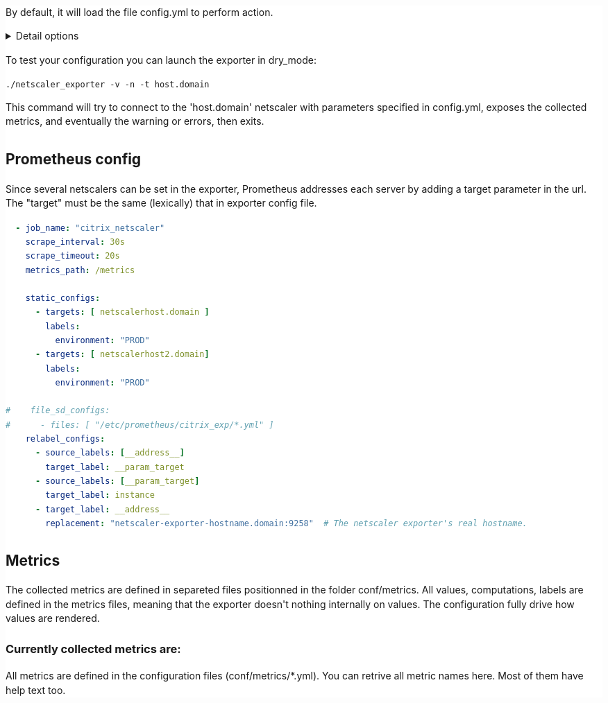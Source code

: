 By default, it will load the file config.yml to perform action.

<details><summary>Detail options</summary></details>

To test your configuration you can launch the exporter in dry_mode:

```shell
./netscaler_exporter -v -n -t host.domain
```

This command will try to connect to the 'host.domain' netscaler with parameters specified in config.yml, exposes the collected metrics, and eventually the warning or errors, then exits.

## Prometheus config

Since several netscalers can be set in the exporter, Prometheus addresses each server by adding a target
 parameter in the url. The "target" must be the same (lexically) that in exporter config file.

```yaml
  - job_name: "citrix_netscaler"
    scrape_interval: 30s
    scrape_timeout: 20s
    metrics_path: /metrics

    static_configs:
      - targets: [ netscalerhost.domain ]
        labels:
          environment: "PROD"
      - targets: [ netscalerhost2.domain]
        labels:
          environment: "PROD"

#    file_sd_configs:
#      - files: [ "/etc/prometheus/citrix_exp/*.yml" ]
    relabel_configs:
      - source_labels: [__address__]
        target_label: __param_target
      - source_labels: [__param_target]
        target_label: instance
      - target_label: __address__
        replacement: "netscaler-exporter-hostname.domain:9258"  # The netscaler exporter's real hostname.
```

## Metrics

The collected metrics are defined in separeted files positionned in the folder conf/metrics.
All values, computations, labels are defined in the metrics files, meaning that the exporter doesn't nothing internally on values. The configuration fully drive how values are rendered.

### Currently collected metrics are:

All metrics are defined in the configuration files (conf/metrics/*.yml). You can retrive all metric names here. Most of them have help text too.
